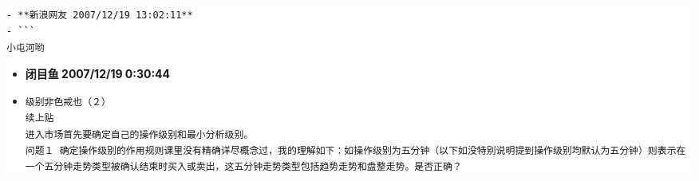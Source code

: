   ```
- **新浪网友 2007/12/19 13:02:11**
- ```
  小屯河哟
  ```
- **闭目鱼 2007/12/19 0:30:44**
- ```
  级别非色戒也（２）
  续上贴
  进入市场首先要确定自己的操作级别和最小分析级别。
  问题１ 确定操作级别的作用规则课里没有精确详尽概念过，我的理解如下：如操作级别为五分钟（以下如没特别说明提到操作级别均默认为五分钟）则表示在一个五分钟走势类型被确认结束时买入或卖出，这五分钟走势类型包括趋势走势和盘整走势。是否正确？
